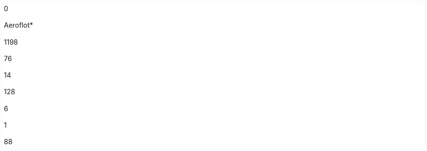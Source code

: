 </td>

<td style="text-align:right;">

0

</td>

</tr>

<tr>

<td style="text-align:left;">

Aeroflot\*

</td>

<td style="text-align:right;">

1198

</td>

<td style="text-align:right;">

76

</td>

<td style="text-align:right;">

14

</td>

<td style="text-align:right;">

128

</td>

<td style="text-align:right;">

6

</td>

<td style="text-align:right;">

1

</td>

<td style="text-align:right;">

88

</td>

</tr>

<tr>

<td style="text-align:left;">
